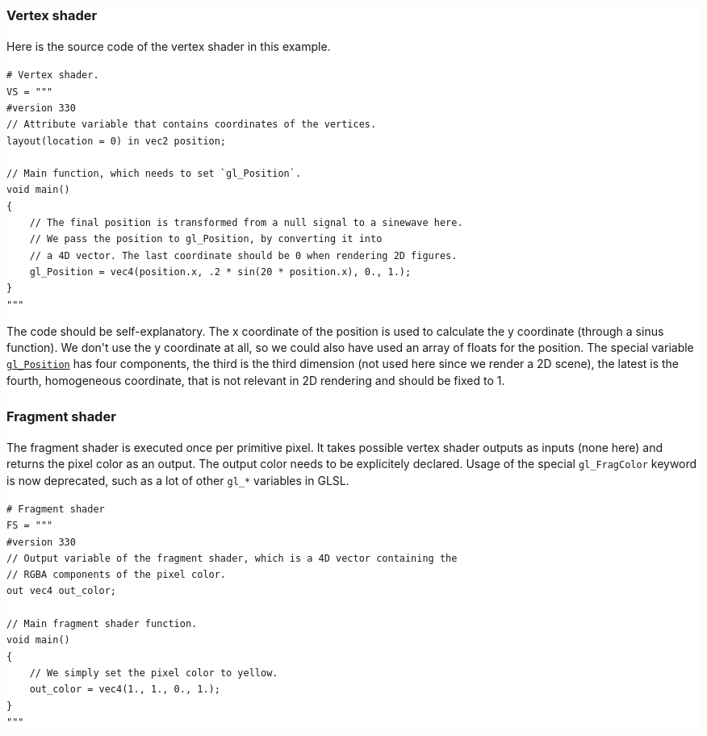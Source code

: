 
### Vertex shader

Here is the source code of the vertex shader in this example.

    # Vertex shader.
    VS = """
    #version 330
    // Attribute variable that contains coordinates of the vertices.
    layout(location = 0) in vec2 position;

    // Main function, which needs to set `gl_Position`.
    void main()
    {
        // The final position is transformed from a null signal to a sinewave here.
        // We pass the position to gl_Position, by converting it into
        // a 4D vector. The last coordinate should be 0 when rendering 2D figures.
        gl_Position = vec4(position.x, .2 * sin(20 * position.x), 0., 1.);
    }
    """

The code should be self-explanatory. The x coordinate of the position is 
used to calculate the y coordinate (through a sinus function). We don't use
the y coordinate at all, so we could also have used an array of floats for
the position. The special variable
[`gl_Position`](http://www.opengl.org/sdk/docs/manglsl/xhtml/gl_Position.xml)
has four components,
the third is the third dimension (not used here since we render a 2D scene),
the latest is the fourth, homogeneous coordinate, that is not relevant in
2D rendering and should be fixed to 1.


### Fragment shader

The fragment shader is executed once per primitive pixel. It takes possible
vertex shader outputs as inputs (none here) and returns the pixel color
as an output. The output color needs to be explicitely declared.
Usage of the special `gl_FragColor` keyword is now deprecated, such as 
a lot of other `gl_*` variables in GLSL.

    # Fragment shader
    FS = """
    #version 330
    // Output variable of the fragment shader, which is a 4D vector containing the
    // RGBA components of the pixel color.
    out vec4 out_color;

    // Main fragment shader function.
    void main()
    {
        // We simply set the pixel color to yellow.
        out_color = vec4(1., 1., 0., 1.);
    }
    """
